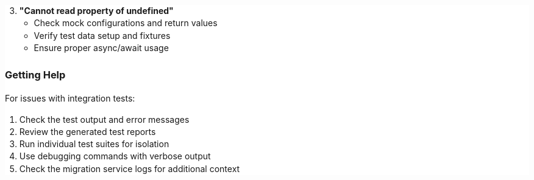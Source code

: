 3. **"Cannot read property of undefined"**
   - Check mock configurations and return values
   - Verify test data setup and fixtures
   - Ensure proper async/await usage

### Getting Help

For issues with integration tests:
1. Check the test output and error messages
2. Review the generated test reports
3. Run individual test suites for isolation
4. Use debugging commands with verbose output
5. Check the migration service logs for additional context